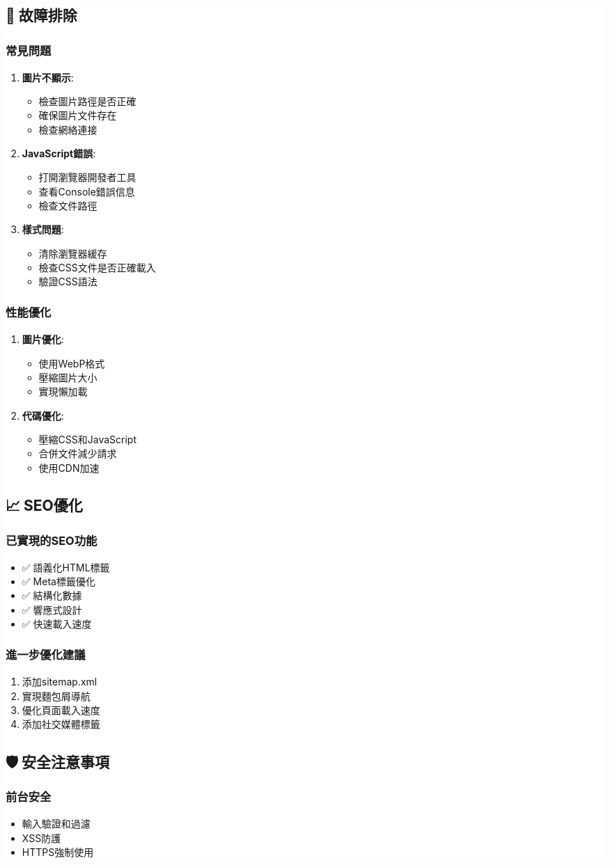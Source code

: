 ## 🔧 故障排除

### 常見問題

1. **圖片不顯示**:
   - 檢查圖片路徑是否正確
   - 確保圖片文件存在
   - 檢查網絡連接

2. **JavaScript錯誤**:
   - 打開瀏覽器開發者工具
   - 查看Console錯誤信息
   - 檢查文件路徑

3. **樣式問題**:
   - 清除瀏覽器緩存
   - 檢查CSS文件是否正確載入
   - 驗證CSS語法

### 性能優化

1. **圖片優化**:
   - 使用WebP格式
   - 壓縮圖片大小
   - 實現懶加載

2. **代碼優化**:
   - 壓縮CSS和JavaScript
   - 合併文件減少請求
   - 使用CDN加速

## 📈 SEO優化

### 已實現的SEO功能
- ✅ 語義化HTML標籤
- ✅ Meta標籤優化
- ✅ 結構化數據
- ✅ 響應式設計
- ✅ 快速載入速度

### 進一步優化建議
1. 添加sitemap.xml
2. 實現麵包屑導航
3. 優化頁面載入速度
4. 添加社交媒體標籤

## 🛡️ 安全注意事項

### 前台安全
- 輸入驗證和過濾
- XSS防護
- HTTPS強制使用

